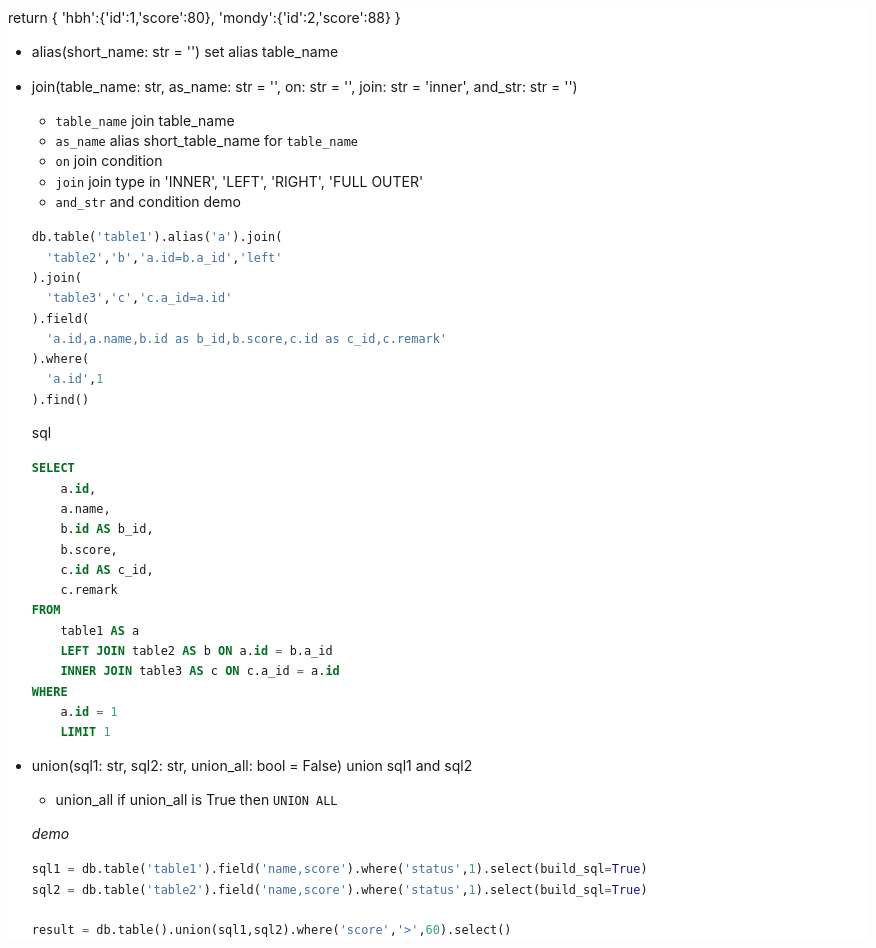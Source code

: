   return {
  'hbh':{'id':1,'score':80},
  'mondy':{'id':2,'score':88}
  }

- alias(short_name: str = '')
  set alias table_name

- join(table_name: str, as_name: str = '', on: str = '', join: str = 'inner', and_str: str = '')
  - `table_name` join table_name
  - `as_name` alias short_table_name for `table_name`
  - `on` join condition
  - `join` join type in 'INNER', 'LEFT', 'RIGHT', 'FULL OUTER'
  - `and_str` and condition
    demo
  ```python
  db.table('table1').alias('a').join(
    'table2','b','a.id=b.a_id','left'
  ).join(
    'table3','c','c.a_id=a.id'
  ).field(
    'a.id,a.name,b.id as b_id,b.score,c.id as c_id,c.remark'
  ).where(
    'a.id',1
  ).find()
  ```
  sql
  ```sql
  SELECT
      a.id,
      a.name,
      b.id AS b_id,
      b.score,
      c.id AS c_id,
      c.remark
  FROM
      table1 AS a
      LEFT JOIN table2 AS b ON a.id = b.a_id
      INNER JOIN table3 AS c ON c.a_id = a.id
  WHERE
      a.id = 1
      LIMIT 1
  ```
- union(sql1: str, sql2: str, union_all: bool = False)
  union sql1 and sql2

  - union_all if union_all is True then `UNION ALL`

  _demo_

  ```python
  sql1 = db.table('table1').field('name,score').where('status',1).select(build_sql=True)
  sql2 = db.table('table2').field('name,score').where('status',1).select(build_sql=True)

  result = db.table().union(sql1,sql2).where('score','>',60).select()
  ```
